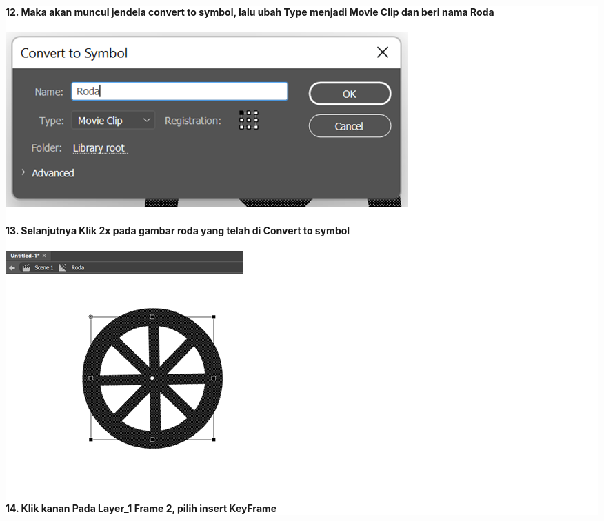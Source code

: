 </p>

#### 12. Maka akan muncul jendela convert to symbol, lalu ubah Type menjadi Movie Clip dan beri nama Roda

<p align="center" >

![alt text](img/img-bab1/image-26.png)

</p>

#### 13. Selanjutnya Klik 2x pada gambar roda yang telah di Convert to symbol

<p align="center" >

![alt text](img/img-bab1/image-27.png)

</p>

#### 14. Klik kanan Pada Layer_1 Frame 2, pilih insert KeyFrame

<p align="center" >
